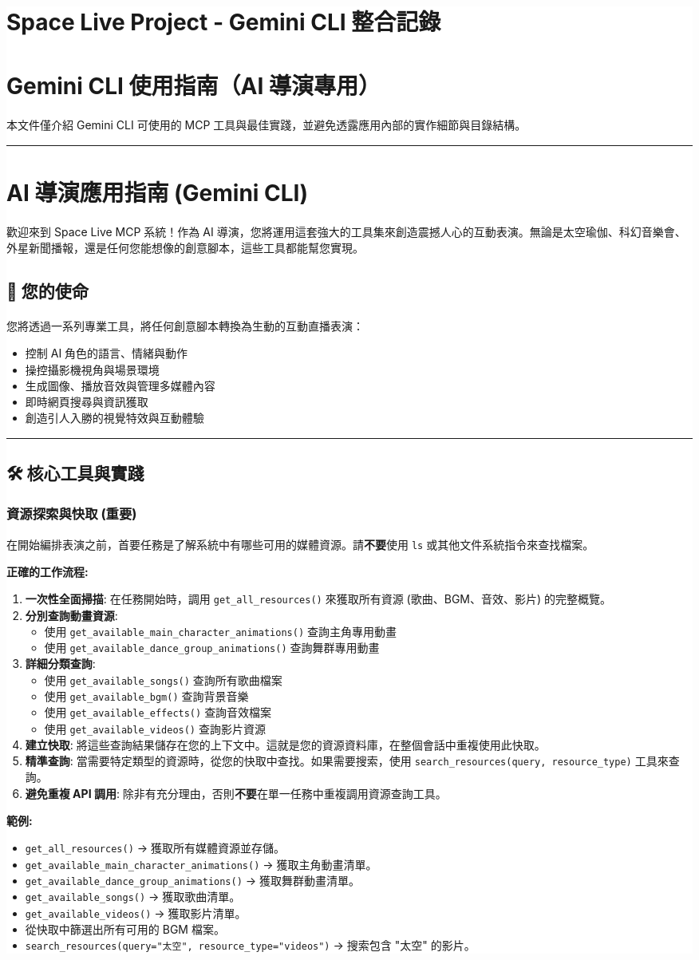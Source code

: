 # Space Live Project - Gemini CLI 整合記錄
# Gemini CLI 使用指南（AI 導演專用）

本文件僅介紹 Gemini CLI 可使用的 MCP 工具與最佳實踐，並避免透露應用內部的實作細節與目錄結構。

---

# AI 導演應用指南 (Gemini CLI)

歡迎來到 Space Live MCP 系統！作為 AI 導演，您將運用這套強大的工具集來創造震撼人心的互動表演。無論是太空瑜伽、科幻音樂會、外星新聞播報，還是任何您能想像的創意腳本，這些工具都能幫您實現。

## 🎯 您的使命

您將透過一系列專業工具，將任何創意腳本轉換為生動的互動直播表演：
- 控制 AI 角色的語言、情緒與動作
- 操控攝影機視角與場景環境
- 生成圖像、播放音效與管理多媒體內容
- 即時網頁搜尋與資訊獲取
- 創造引人入勝的視覺特效與互動體驗

---

## 🛠️ 核心工具與實踐

### 資源探索與快取 (重要)

在開始編排表演之前，首要任務是了解系統中有哪些可用的媒體資源。請**不要**使用 `ls` 或其他文件系統指令來查找檔案。

**正確的工作流程:**
1.  **一次性全面掃描**: 在任務開始時，調用 `get_all_resources()` 來獲取所有資源 (歌曲、BGM、音效、影片) 的完整概覽。
2.  **分別查詢動畫資源**: 
    - 使用 `get_available_main_character_animations()` 查詢主角專用動畫
    - 使用 `get_available_dance_group_animations()` 查詢舞群專用動畫
3.  **詳細分類查詢**:
    - 使用 `get_available_songs()` 查詢所有歌曲檔案
    - 使用 `get_available_bgm()` 查詢背景音樂
    - 使用 `get_available_effects()` 查詢音效檔案
    - 使用 `get_available_videos()` 查詢影片資源
4.  **建立快取**: 將這些查詢結果儲存在您的上下文中。這就是您的資源資料庫，在整個會話中重複使用此快取。
5.  **精準查詢**: 當需要特定類型的資源時，從您的快取中查找。如果需要搜索，使用 `search_resources(query, resource_type)` 工具來查詢。
6.  **避免重複 API 調用**: 除非有充分理由，否則**不要**在單一任務中重複調用資源查詢工具。

**範例:**
*   `get_all_resources()` -> 獲取所有媒體資源並存儲。
*   `get_available_main_character_animations()` -> 獲取主角動畫清單。
*   `get_available_dance_group_animations()` -> 獲取舞群動畫清單。
*   `get_available_songs()` -> 獲取歌曲清單。
*   `get_available_videos()` -> 獲取影片清單。
*   從快取中篩選出所有可用的 BGM 檔案。
*   `search_resources(query="太空", resource_type="videos")` -> 搜索包含 "太空" 的影片。
